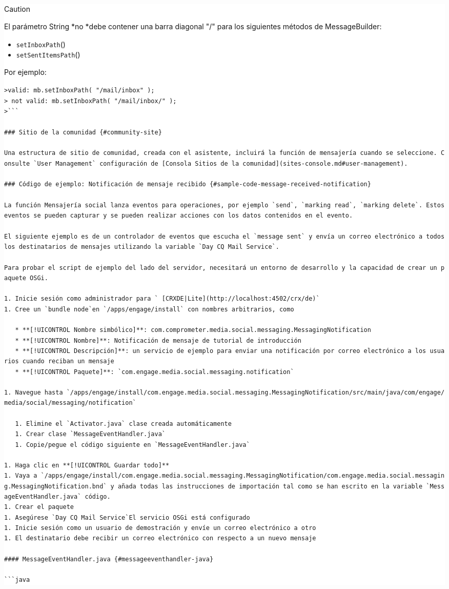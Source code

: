 >[!CAUTION]
>
>El parámetro String *no *debe contener una barra diagonal &quot;/&quot; para los siguientes métodos de MessageBuilder:
>
>* `setInboxPath`()
>* `setSentItemsPath`()
>
>Por ejemplo:
>
>
```
>valid: mb.setInboxPath( "/mail/inbox" );
> not valid: mb.setInboxPath( "/mail/inbox/" );
>```

### Sitio de la comunidad {#community-site}

Una estructura de sitio de comunidad, creada con el asistente, incluirá la función de mensajería cuando se seleccione. Consulte `User Management` configuración de [Consola Sitios de la comunidad](sites-console.md#user-management).

### Código de ejemplo: Notificación de mensaje recibido {#sample-code-message-received-notification}

La función Mensajería social lanza eventos para operaciones, por ejemplo `send`, `marking read`, `marking delete`. Estos eventos se pueden capturar y se pueden realizar acciones con los datos contenidos en el evento.

El siguiente ejemplo es de un controlador de eventos que escucha el `message sent` y envía un correo electrónico a todos los destinatarios de mensajes utilizando la variable `Day CQ Mail Service`.

Para probar el script de ejemplo del lado del servidor, necesitará un entorno de desarrollo y la capacidad de crear un paquete OSGi.

1. Inicie sesión como administrador para ` [CRXDE|Lite](http://localhost:4502/crx/de)`
1. Cree un `bundle node`en `/apps/engage/install` con nombres arbitrarios, como

   * **[!UICONTROL Nombre simbólico]**: com.comprometer.media.social.messaging.MessagingNotification
   * **[!UICONTROL Nombre]**: Notificación de mensaje de tutorial de introducción
   * **[!UICONTROL Descripción]**: un servicio de ejemplo para enviar una notificación por correo electrónico a los usuarios cuando reciban un mensaje
   * **[!UICONTROL Paquete]**: `com.engage.media.social.messaging.notification`

1. Navegue hasta `/apps/engage/install/com.engage.media.social.messaging.MessagingNotification/src/main/java/com/engage/media/social/messaging/notification`

   1. Elimine el `Activator.java` clase creada automáticamente
   1. Crear clase `MessageEventHandler.java`
   1. Copie/pegue el código siguiente en `MessageEventHandler.java`

1. Haga clic en **[!UICONTROL Guardar todo]**
1. Vaya a `/apps/engage/install/com.engage.media.social.messaging.MessagingNotification/com.engage.media.social.messaging.MessagingNotification.bnd` y añada todas las instrucciones de importación tal como se han escrito en la variable `MessageEventHandler.java` código.
1. Crear el paquete
1. Asegúrese `Day CQ Mail Service`El servicio OSGi está configurado
1. Inicie sesión como un usuario de demostración y envíe un correo electrónico a otro
1. El destinatario debe recibir un correo electrónico con respecto a un nuevo mensaje

#### MessageEventHandler.java {#messageeventhandler-java}

```java
```